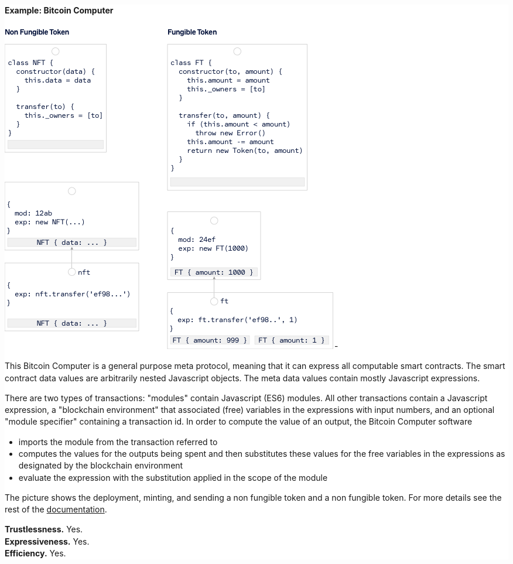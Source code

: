 <div style="clear: both;"></div>

#### Example: Bitcoin Computer

![The Bitcoin Computer protocol](/static/bitcoin-computer.png)-

This Bitcoin Computer is a general purpose meta protocol, meaning that it can express all computable smart contracts. The smart contract data values are arbitrarily nested Javascript objects. The meta data values contain mostly Javascript expressions.

There are two types of transactions: "modules" contain Javascript (ES6) modules. All other transactions contain a Javascript expression, a "blockchain environment" that associated (free) variables in the expressions with input numbers, and an optional "module specifier" containing a transaction id. In order to compute the value of an output, the Bitcoin Computer software 
* imports the module from the transaction referred to
* computes the values for the outputs being spent and then substitutes these values for the free variables in the expressions as designated by the blockchain environment
* evaluate the expression with the substitution applied in the scope of the module

The picture shows the deployment, minting, and sending a non fungible token and a non fungible token. For more details see the rest of the [documentation](https://docs.bitcoincomputer.io/).

<div style="clear: both;"></div>

**Trustlessness.** Yes.<br />
**Expressiveness.** Yes.<br />
**Efficiency.** Yes.
